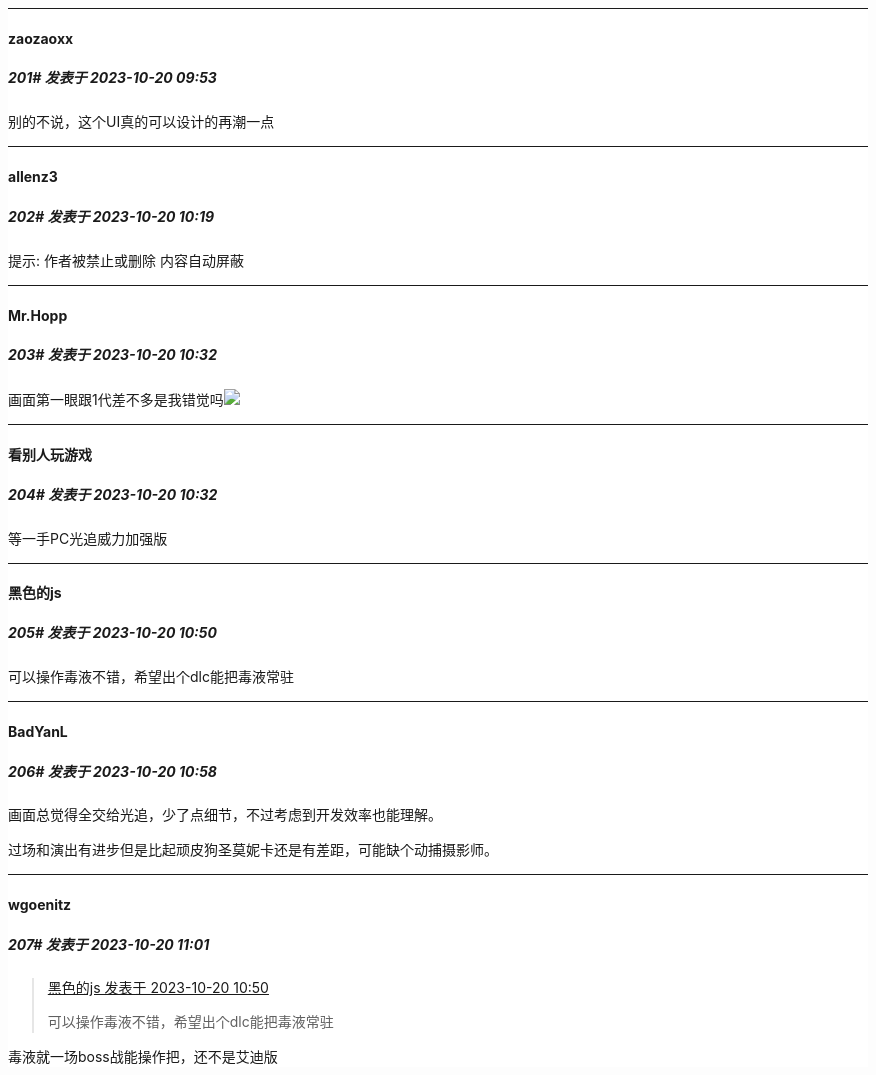 
*****

####  zaozaoxx  
##### 201#       发表于 2023-10-20 09:53

别的不说，这个UI真的可以设计的再潮一点

*****

####  allenz3  
##### 202#       发表于 2023-10-20 10:19

提示: 作者被禁止或删除 内容自动屏蔽

*****

####  Mr.Hopp  
##### 203#       发表于 2023-10-20 10:32

画面第一眼跟1代差不多是我错觉吗<img src="https://static.saraba1st.com/image/smiley/face2017/067.png" referrerpolicy="no-referrer">

*****

####  看别人玩游戏  
##### 204#       发表于 2023-10-20 10:32

等一手PC光追威力加强版

*****

####  黑色的js  
##### 205#       发表于 2023-10-20 10:50

可以操作毒液不错，希望出个dlc能把毒液常驻

*****

####  BadYanL  
##### 206#       发表于 2023-10-20 10:58

画面总觉得全交给光追，少了点细节，不过考虑到开发效率也能理解。

过场和演出有进步但是比起顽皮狗圣莫妮卡还是有差距，可能缺个动捕摄影师。

*****

####  wgoenitz  
##### 207#       发表于 2023-10-20 11:01

<blockquote><a href="httphttps://bbs.saraba1st.com/2b/forum.php?mod=redirect&amp;goto=findpost&amp;pid=62772312&amp;ptid=2025551" target="_blank">黑色的js 发表于 2023-10-20 10:50</a>

可以操作毒液不错，希望出个dlc能把毒液常驻</blockquote>
毒液就一场boss战能操作把，还不是艾迪版
